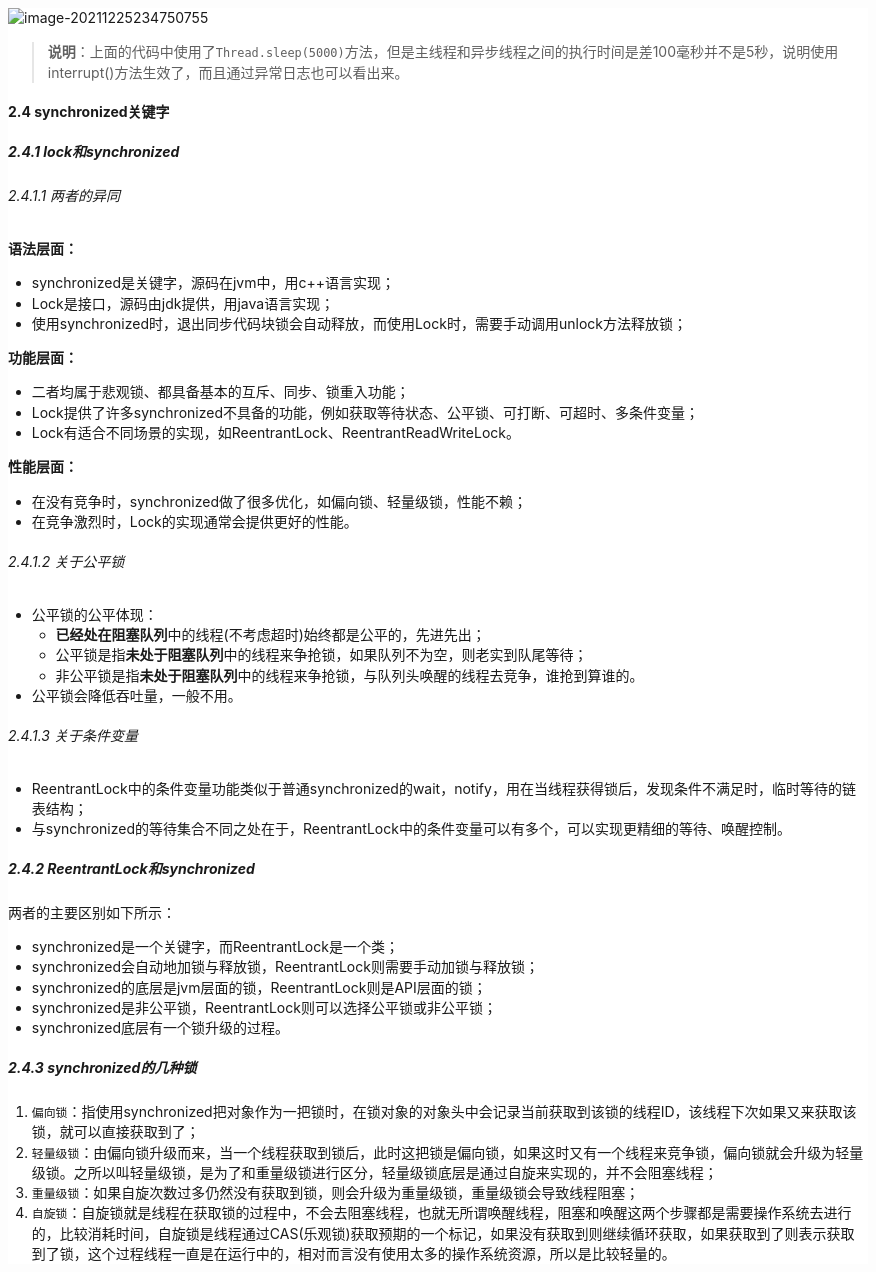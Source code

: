 ![image-20211225234750755](https://cdn.jsdelivr.net/gh/gongcqq/FigureBed@main/Image/Typora/20211225235534.png) 

> **说明**：上面的代码中使用了`Thread.sleep(5000)`方法，但是主线程和异步线程之间的执行时间是差100毫秒并不是5秒，说明使用interrupt()方法生效了，而且通过异常日志也可以看出来。

#### 2.4 synchronized关键字

##### 2.4.1 lock和synchronized

###### 2.4.1.1 两者的异同

**语法层面：**

* synchronized是关键字，源码在jvm中，用c++语言实现；
* Lock是接口，源码由jdk提供，用java语言实现；
* 使用synchronized时，退出同步代码块锁会自动释放，而使用Lock时，需要手动调用unlock方法释放锁；

**功能层面：**

* 二者均属于悲观锁、都具备基本的互斥、同步、锁重入功能；
* Lock提供了许多synchronized不具备的功能，例如获取等待状态、公平锁、可打断、可超时、多条件变量；
* Lock有适合不同场景的实现，如ReentrantLock、ReentrantReadWriteLock。

**性能层面：**

* 在没有竞争时，synchronized做了很多优化，如偏向锁、轻量级锁，性能不赖；
* 在竞争激烈时，Lock的实现通常会提供更好的性能。

###### 2.4.1.2 关于公平锁

* 公平锁的公平体现：
  * **已经处在阻塞队列**中的线程(不考虑超时)始终都是公平的，先进先出；
  * 公平锁是指**未处于阻塞队列**中的线程来争抢锁，如果队列不为空，则老实到队尾等待；
  * 非公平锁是指**未处于阻塞队列**中的线程来争抢锁，与队列头唤醒的线程去竞争，谁抢到算谁的。
* 公平锁会降低吞吐量，一般不用。

###### 2.4.1.3 关于条件变量

* ReentrantLock中的条件变量功能类似于普通synchronized的wait，notify，用在当线程获得锁后，发现条件不满足时，临时等待的链表结构；
* 与synchronized的等待集合不同之处在于，ReentrantLock中的条件变量可以有多个，可以实现更精细的等待、唤醒控制。

##### 2.4.2 ReentrantLock和synchronized

两者的主要区别如下所示：

- synchronized是一个关键字，而ReentrantLock是一个类；
- synchronized会自动地加锁与释放锁，ReentrantLock则需要手动加锁与释放锁；
- synchronized的底层是jvm层面的锁，ReentrantLock则是API层面的锁；
- synchronized是非公平锁，ReentrantLock则可以选择公平锁或非公平锁；
- synchronized底层有一个锁升级的过程。

##### 2.4.3 synchronized的几种锁

1. `偏向锁`：指使用synchronized把对象作为一把锁时，在锁对象的对象头中会记录当前获取到该锁的线程ID，该线程下次如果又来获取该锁，就可以直接获取到了；
2. `轻量级锁`：由偏向锁升级而来，当一个线程获取到锁后，此时这把锁是偏向锁，如果这时又有一个线程来竞争锁，偏向锁就会升级为轻量级锁。之所以叫轻量级锁，是为了和重量级锁进行区分，轻量级锁底层是通过自旋来实现的，并不会阻塞线程；
3. `重量级锁`：如果自旋次数过多仍然没有获取到锁，则会升级为重量级锁，重量级锁会导致线程阻塞；
4. `自旋锁`：自旋锁就是线程在获取锁的过程中，不会去阻塞线程，也就无所谓唤醒线程，阻塞和唤醒这两个步骤都是需要操作系统去进行的，比较消耗时间，自旋锁是线程通过CAS(乐观锁)获取预期的一个标记，如果没有获取到则继续循环获取，如果获取到了则表示获取到了锁，这个过程线程一直是在运行中的，相对而言没有使用太多的操作系统资源，所以是比较轻量的。
